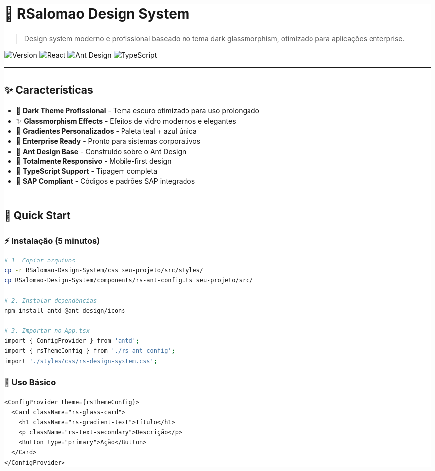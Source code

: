 # 🎨 **RSalomao Design System**

> Design system moderno e profissional baseado no tema dark glassmorphism, otimizado para aplicações enterprise.

![Version](https://img.shields.io/badge/version-1.0.0-blue)
![React](https://img.shields.io/badge/react-18+-green)
![Ant Design](https://img.shields.io/badge/antd-5.0+-orange)
![TypeScript](https://img.shields.io/badge/typescript-ready-blue)

---

## ✨ **Características**

- 🌙 **Dark Theme Profissional** - Tema escuro otimizado para uso prolongado
- ✨ **Glassmorphism Effects** - Efeitos de vidro modernos e elegantes  
- 🎨 **Gradientes Personalizados** - Paleta teal + azul única
- 💼 **Enterprise Ready** - Pronto para sistemas corporativos
- 🔧 **Ant Design Base** - Construído sobre o Ant Design
- 📱 **Totalmente Responsivo** - Mobile-first design
- 🚀 **TypeScript Support** - Tipagem completa
- 🎯 **SAP Compliant** - Códigos e padrões SAP integrados

---

## 🚀 **Quick Start**

### **⚡ Instalação (5 minutos)**

```bash
# 1. Copiar arquivos
cp -r RSalomao-Design-System/css seu-projeto/src/styles/
cp RSalomao-Design-System/components/rs-ant-config.ts seu-projeto/src/

# 2. Instalar dependências
npm install antd @ant-design/icons

# 3. Importar no App.tsx
import { ConfigProvider } from 'antd';
import { rsThemeConfig } from './rs-ant-config';
import './styles/css/rs-design-system.css';
```

### **🎨 Uso Básico**

```tsx
<ConfigProvider theme={rsThemeConfig}>
  <Card className="rs-glass-card">
    <h1 className="rs-gradient-text">Título</h1>
    <p className="rs-text-secondary">Descrição</p>
    <Button type="primary">Ação</Button>
  </Card>
</ConfigProvider>
```

